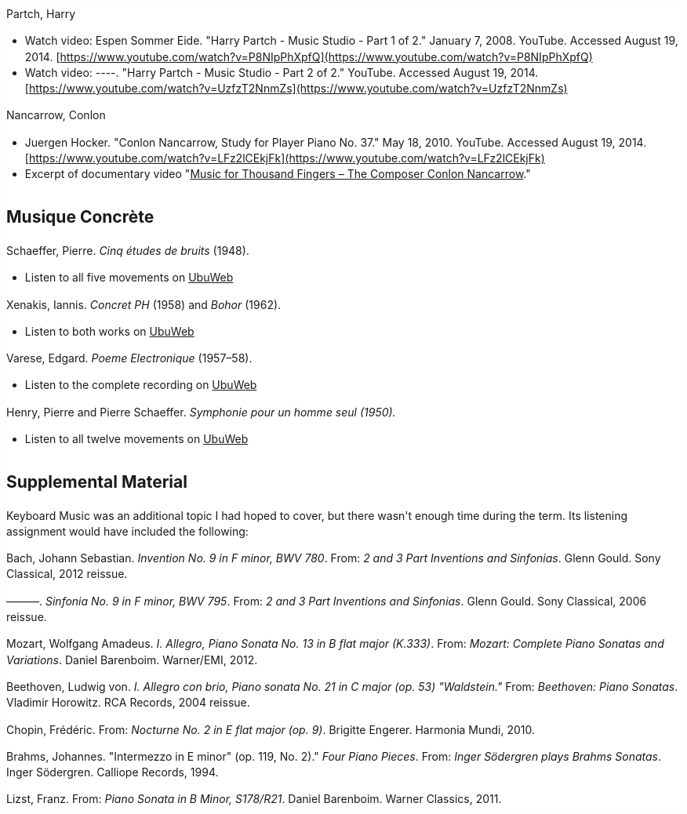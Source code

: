 Partch, Harry

- Watch video: Espen Sommer Eide. "Harry Partch - Music Studio - Part 1 of 2." January 7, 2008. YouTube. Accessed August 19, 2014. [https://www.youtube.com/watch?v=P8NIpPhXpfQ](https://www.youtube.com/watch?v=P8NIpPhXpfQ)
- Watch video: ----. "Harry Partch - Music Studio - Part 2 of 2." YouTube. Accessed August 19, 2014. [https://www.youtube.com/watch?v=UzfzT2NnmZs](https://www.youtube.com/watch?v=UzfzT2NnmZs)

Nancarrow, ﻿Conlon

- Juergen Hocker. "Conlon Nancarrow, Study for Player Piano No. 37." May 18, 2010. YouTube. Accessed August 19, 2014. [https://www.youtube.com/watch?v=LFz2lCEkjFk](https://www.youtube.com/watch?v=LFz2lCEkjFk)
- Excerpt of documentary video "[Music for Thousand Fingers – The Composer Conlon Nancarrow](http://www.inpetto-filmproduktion.de/de_DE/film/music-for-thousand-fingers-the-composer-co.53226)."

## Musique Concrète

Schaeffer, Pierre. *Cinq études de bruits* (1948).

- Listen to all five movements on [UbuWeb](http://www.ubu.com/sound/schaeffer.html)

Xenakis, Iannis. *Concret PH* (1958) and *Bohor* (1962).

- Listen to both works on [UbuWeb](http://www.ubu.com/sound/xenakis.html)

Varese, Edgard. *Poeme Electronique* (1957–58).

- Listen to the complete recording on [UbuWeb](http://www.ubu.com/sound/varese.html)

Henry, Pierre and Pierre Schaeffer. *Symphonie pour un homme seul (1950).*

- Listen to all twelve movements on [UbuWeb](http://www.ubu.com/sound/henry.html)

## Supplemental Material

Keyboard Music was an additional topic I had hoped to cover, but there wasn't enough time during the term. Its listening assignment would have included the following:

Bach, Johann Sebastian. *Invention No. 9 in F minor, BWV 780*. From: *2 and 3 Part Inventions and Sinfonias*. Glenn Gould. Sony Classical, 2012 reissue.

———. *Sinfonia No. 9 in F minor, BWV 795*. From: *2 and 3* *Part Inventions and Sinfonias*. Glenn Gould. Sony Classical, 2006 reissue.

Mozart, Wolfgang Amadeus. *I. Allegro, Piano Sonata No. 13 in B flat major (K.333)*. From: *Mozart: Complete Piano Sonatas and Variations*. Daniel Barenboim. Warner/EMI, 2012.

Beethoven, Ludwig von. *I. Allegro con brio,* *Piano sonata No. 21 in C major (op. 53)* *"Waldstein."* From: *Beethoven: Piano Sonatas*. Vladimir Horowitz. RCA Records, 2004 reissue.

Chopin, Frédéric. From: *Nocturne No. 2 in E flat major (op. 9)*. Brigitte Engerer. Harmonia Mundi, 2010.

Brahms, Johannes. "Intermezzo in E minor" (op. 119, No. 2)." *Four Piano Pieces*. From: *Inger Södergren plays Brahms Sonatas*. Inger Södergren. Calliope Records, 1994.

Lizst, Franz. From: *Piano Sonata in B Minor, S178/R21*. Daniel Barenboim. Warner Classics, 2011.